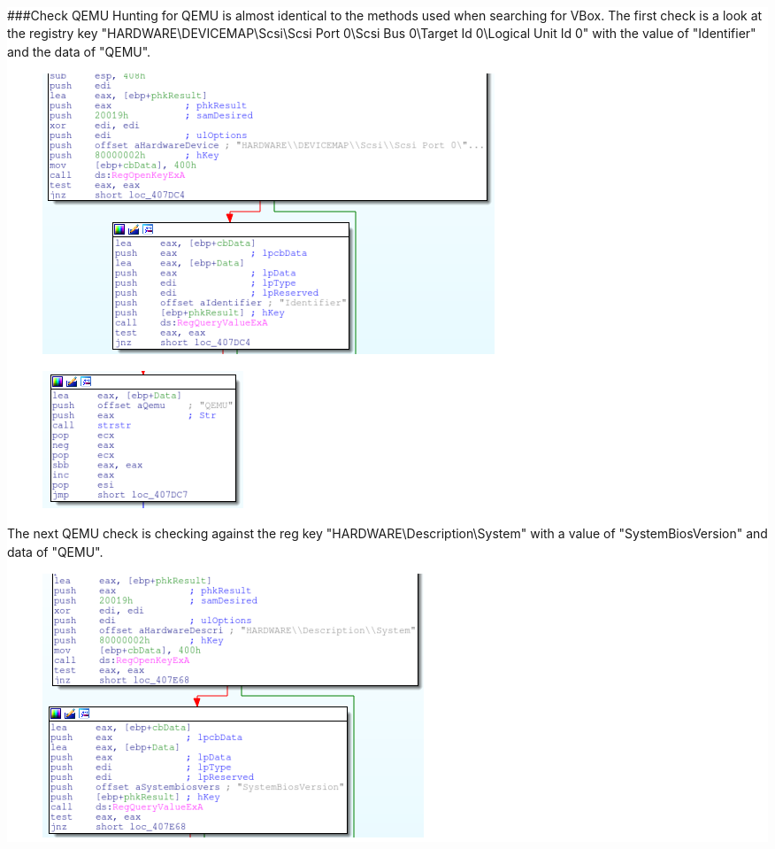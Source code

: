 ###Check QEMU
Hunting for QEMU is almost identical to the methods used when searching for VBox.  The first check is a look at the registry key "HARDWARE\\DEVICEMAP\\Scsi\\Scsi Port 0\\Scsi Bus 0\\Target Id 0\\Logical Unit Id 0" with the value of "Identifier" and the data of "QEMU".

<figure>
<img src="/images/antivm_check_qemu.png">
</figure>

<figure>
<img src="/images/antivm_check_qemu_1.png">
</figure>

The next QEMU check is checking against the reg key "HARDWARE\\Description\\System" with a value of "SystemBiosVersion" and data of "QEMU".

<figure>
<img src="/images/antivm_check_qemu_2.png">
</figure>
